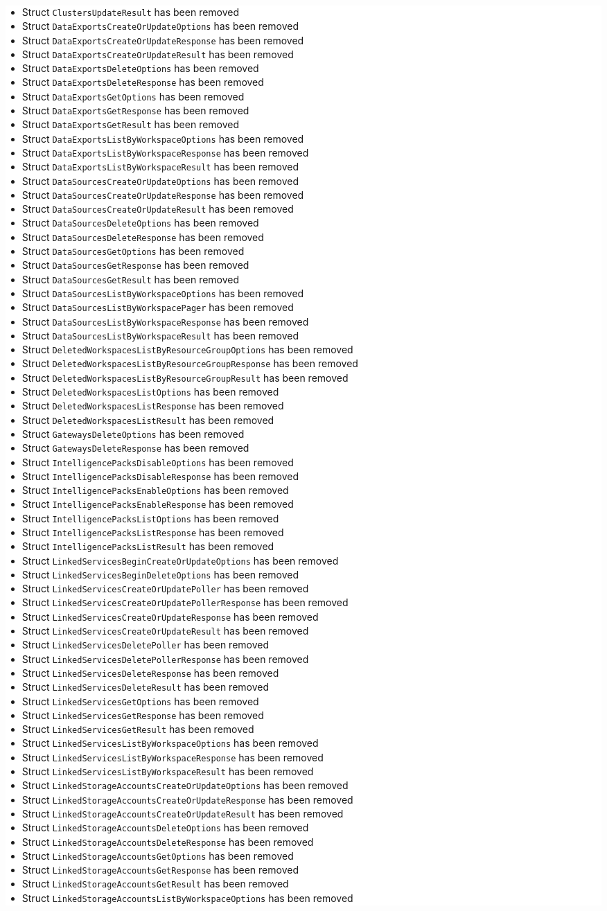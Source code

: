 - Struct `ClustersUpdateResult` has been removed
- Struct `DataExportsCreateOrUpdateOptions` has been removed
- Struct `DataExportsCreateOrUpdateResponse` has been removed
- Struct `DataExportsCreateOrUpdateResult` has been removed
- Struct `DataExportsDeleteOptions` has been removed
- Struct `DataExportsDeleteResponse` has been removed
- Struct `DataExportsGetOptions` has been removed
- Struct `DataExportsGetResponse` has been removed
- Struct `DataExportsGetResult` has been removed
- Struct `DataExportsListByWorkspaceOptions` has been removed
- Struct `DataExportsListByWorkspaceResponse` has been removed
- Struct `DataExportsListByWorkspaceResult` has been removed
- Struct `DataSourcesCreateOrUpdateOptions` has been removed
- Struct `DataSourcesCreateOrUpdateResponse` has been removed
- Struct `DataSourcesCreateOrUpdateResult` has been removed
- Struct `DataSourcesDeleteOptions` has been removed
- Struct `DataSourcesDeleteResponse` has been removed
- Struct `DataSourcesGetOptions` has been removed
- Struct `DataSourcesGetResponse` has been removed
- Struct `DataSourcesGetResult` has been removed
- Struct `DataSourcesListByWorkspaceOptions` has been removed
- Struct `DataSourcesListByWorkspacePager` has been removed
- Struct `DataSourcesListByWorkspaceResponse` has been removed
- Struct `DataSourcesListByWorkspaceResult` has been removed
- Struct `DeletedWorkspacesListByResourceGroupOptions` has been removed
- Struct `DeletedWorkspacesListByResourceGroupResponse` has been removed
- Struct `DeletedWorkspacesListByResourceGroupResult` has been removed
- Struct `DeletedWorkspacesListOptions` has been removed
- Struct `DeletedWorkspacesListResponse` has been removed
- Struct `DeletedWorkspacesListResult` has been removed
- Struct `GatewaysDeleteOptions` has been removed
- Struct `GatewaysDeleteResponse` has been removed
- Struct `IntelligencePacksDisableOptions` has been removed
- Struct `IntelligencePacksDisableResponse` has been removed
- Struct `IntelligencePacksEnableOptions` has been removed
- Struct `IntelligencePacksEnableResponse` has been removed
- Struct `IntelligencePacksListOptions` has been removed
- Struct `IntelligencePacksListResponse` has been removed
- Struct `IntelligencePacksListResult` has been removed
- Struct `LinkedServicesBeginCreateOrUpdateOptions` has been removed
- Struct `LinkedServicesBeginDeleteOptions` has been removed
- Struct `LinkedServicesCreateOrUpdatePoller` has been removed
- Struct `LinkedServicesCreateOrUpdatePollerResponse` has been removed
- Struct `LinkedServicesCreateOrUpdateResponse` has been removed
- Struct `LinkedServicesCreateOrUpdateResult` has been removed
- Struct `LinkedServicesDeletePoller` has been removed
- Struct `LinkedServicesDeletePollerResponse` has been removed
- Struct `LinkedServicesDeleteResponse` has been removed
- Struct `LinkedServicesDeleteResult` has been removed
- Struct `LinkedServicesGetOptions` has been removed
- Struct `LinkedServicesGetResponse` has been removed
- Struct `LinkedServicesGetResult` has been removed
- Struct `LinkedServicesListByWorkspaceOptions` has been removed
- Struct `LinkedServicesListByWorkspaceResponse` has been removed
- Struct `LinkedServicesListByWorkspaceResult` has been removed
- Struct `LinkedStorageAccountsCreateOrUpdateOptions` has been removed
- Struct `LinkedStorageAccountsCreateOrUpdateResponse` has been removed
- Struct `LinkedStorageAccountsCreateOrUpdateResult` has been removed
- Struct `LinkedStorageAccountsDeleteOptions` has been removed
- Struct `LinkedStorageAccountsDeleteResponse` has been removed
- Struct `LinkedStorageAccountsGetOptions` has been removed
- Struct `LinkedStorageAccountsGetResponse` has been removed
- Struct `LinkedStorageAccountsGetResult` has been removed
- Struct `LinkedStorageAccountsListByWorkspaceOptions` has been removed